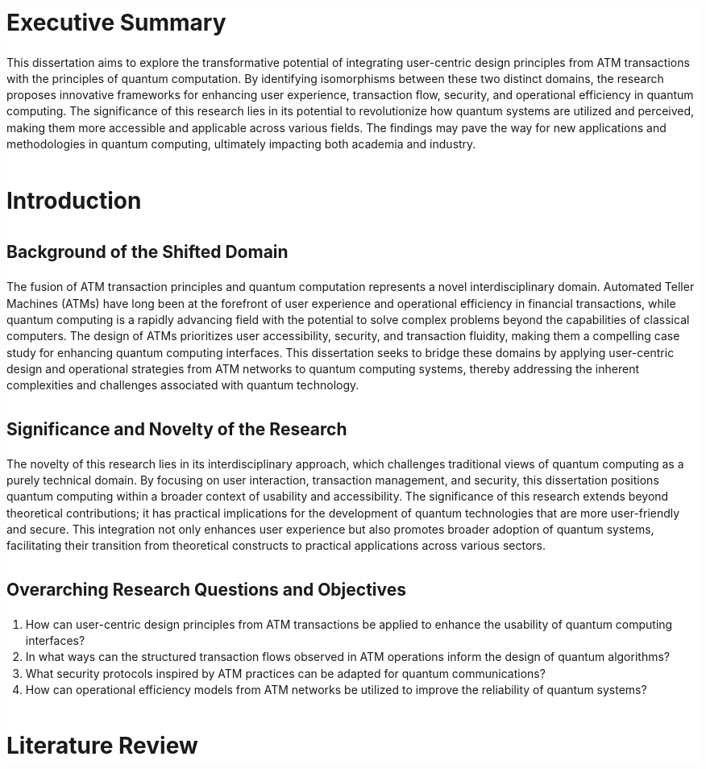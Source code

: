 # Executive Summary

This dissertation aims to explore the transformative potential of integrating user-centric design principles from ATM transactions with the principles of quantum computation. By identifying isomorphisms between these two distinct domains, the research proposes innovative frameworks for enhancing user experience, transaction flow, security, and operational efficiency in quantum computing. The significance of this research lies in its potential to revolutionize how quantum systems are utilized and perceived, making them more accessible and applicable across various fields. The findings may pave the way for new applications and methodologies in quantum computing, ultimately impacting both academia and industry.

# Introduction

## Background of the Shifted Domain

The fusion of ATM transaction principles and quantum computation represents a novel interdisciplinary domain. Automated Teller Machines (ATMs) have long been at the forefront of user experience and operational efficiency in financial transactions, while quantum computing is a rapidly advancing field with the potential to solve complex problems beyond the capabilities of classical computers. The design of ATMs prioritizes user accessibility, security, and transaction fluidity, making them a compelling case study for enhancing quantum computing interfaces. This dissertation seeks to bridge these domains by applying user-centric design and operational strategies from ATM networks to quantum computing systems, thereby addressing the inherent complexities and challenges associated with quantum technology.

## Significance and Novelty of the Research

The novelty of this research lies in its interdisciplinary approach, which challenges traditional views of quantum computing as a purely technical domain. By focusing on user interaction, transaction management, and security, this dissertation positions quantum computing within a broader context of usability and accessibility. The significance of this research extends beyond theoretical contributions; it has practical implications for the development of quantum technologies that are more user-friendly and secure. This integration not only enhances user experience but also promotes broader adoption of quantum systems, facilitating their transition from theoretical constructs to practical applications across various sectors.

## Overarching Research Questions and Objectives

1. How can user-centric design principles from ATM transactions be applied to enhance the usability of quantum computing interfaces?
2. In what ways can the structured transaction flows observed in ATM operations inform the design of quantum algorithms?
3. What security protocols inspired by ATM practices can be adapted for quantum communications?
4. How can operational efficiency models from ATM networks be utilized to improve the reliability of quantum systems?

# Literature Review
